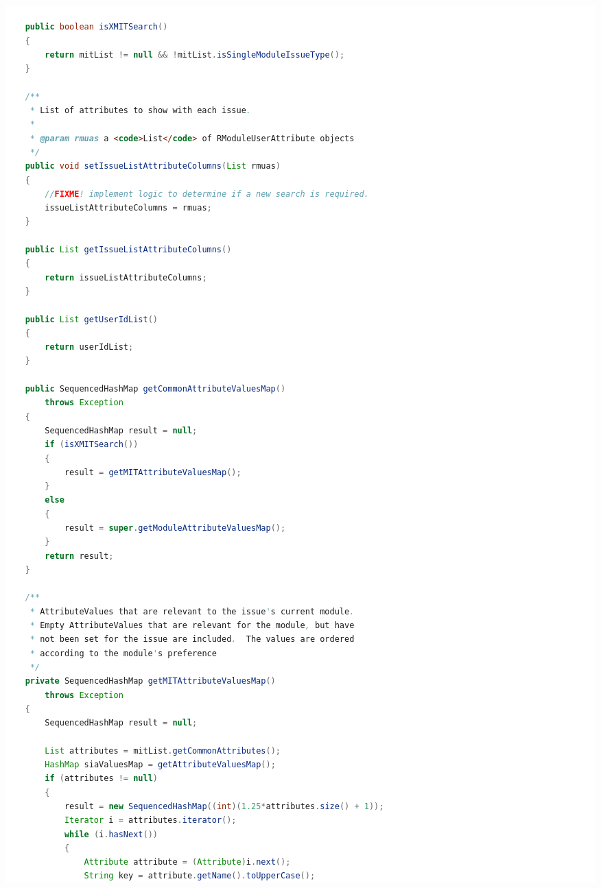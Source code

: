 ```java

    public boolean isXMITSearch()
    {
        return mitList != null && !mitList.isSingleModuleIssueType();
    }

    /**
     * List of attributes to show with each issue.
     *
     * @param rmuas a <code>List</code> of RModuleUserAttribute objects
     */
    public void setIssueListAttributeColumns(List rmuas)
    {
        //FIXME! implement logic to determine if a new search is required.
        issueListAttributeColumns = rmuas;
    }

    public List getIssueListAttributeColumns()
    {
        return issueListAttributeColumns;
    }

    public List getUserIdList()
    {
        return userIdList;
    }

    public SequencedHashMap getCommonAttributeValuesMap()
        throws Exception
    {
        SequencedHashMap result = null;
        if (isXMITSearch()) 
        {
            result = getMITAttributeValuesMap();
        }
        else 
        {
            result = super.getModuleAttributeValuesMap();
        }
        return result;
    }

    /**
     * AttributeValues that are relevant to the issue's current module.
     * Empty AttributeValues that are relevant for the module, but have 
     * not been set for the issue are included.  The values are ordered
     * according to the module's preference
     */
    private SequencedHashMap getMITAttributeValuesMap() 
        throws Exception
    {
        SequencedHashMap result = null;

        List attributes = mitList.getCommonAttributes();
        HashMap siaValuesMap = getAttributeValuesMap();
        if (attributes != null) 
        {
            result = new SequencedHashMap((int)(1.25*attributes.size() + 1));
            Iterator i = attributes.iterator();
            while (i.hasNext()) 
            {
                Attribute attribute = (Attribute)i.next();
                String key = attribute.getName().toUpperCase();
```